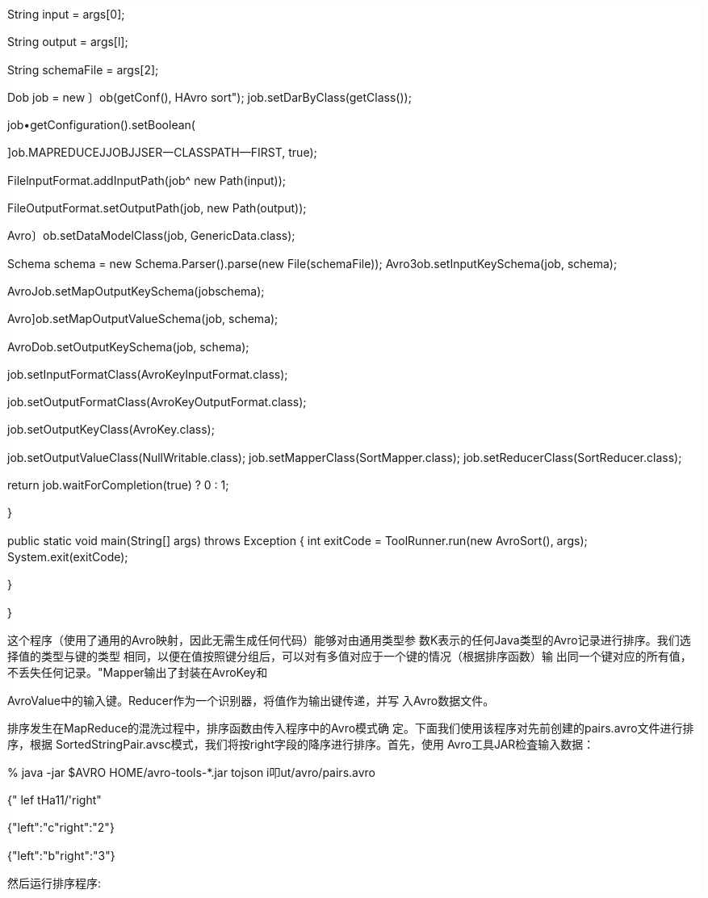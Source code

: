 String input = args[0];

String output = args[l];

String schemaFile = args[2];

Dob job = new 〕ob(getConf(), HAvro sort"); job.setDarByClass(getClass());

job•getConfiguration().setBoolean(

]ob.MAPREDUCEJJOBJJSER一CLASSPATH—FIRST, true);

FilelnputFormat.addInputPath(job^ new Path(input));

FileOutputFormat.setOutputPath(job, new Path(output));

Avro〕ob.setDataModelClass(job, GenericData.class);

Schema schema = new Schema.Parser().parse(new File(schemaFile)); Avro3ob.setInputKeySchema(job, schema);

AvroJob.setMapOutputKeySchema(jobschema);

Avro]ob.setMapOutputValueSchema(job, schema);

AvroDob.setOutputKeySchema(job, schema);

job.setInputFormatClass(AvroKeyInputFormat.class);

job.setOutputFormatClass(AvroKeyOutputFormat.class);

job.setOutputKeyClass(AvroKey.class);

job.setOutputValueClass(NullWritable.class); job.setMapperClass(SortMapper.class); job.setReducerClass(SortReducer.class);

return job.waitForCompletion(true) ? 0 : 1;

}

public static void main(String[] args) throws Exception { int exitCode = ToolRunner.run(new AvroSort(), args); System.exit(exitCode);

}

}

这个程序（使用了通用的Avro映射，因此无需生成任何代码）能够对由通用类型参 数K表示的任何Java类型的Avro记录进行排序。我们选择值的类型与键的类型 相同，以便在值按照键分组后，可以对有多值对应于一个键的情况（根据排序函数）输 出同一个键对应的所有值，不丢失任何记录。"Mapper输出了封装在AvroKey和

AvroValue中的输入键。Reducer作为一个识别器，将值作为输出键传递，并写 入Avro数据文件。

排序发生在MapReduce的混洗过程中，排序函数由传入程序中的Avro模式确 定。下面我们使用该程序对先前创建的pairs.avro文件进行排序，根据 SortedStringPair.avsc模式，我们将按right字段的降序进行排序。首先，使用 Avro工具JAR检査输入数据：

% java -jar $AVRO HOME/avro-tools-*.jar tojson i叩ut/avro/pairs.avro

{" lef tHa11/'right"

{"left":"c\"right":"2"}

{"left":"b\"right":"3"}

然后运行排序程序:
